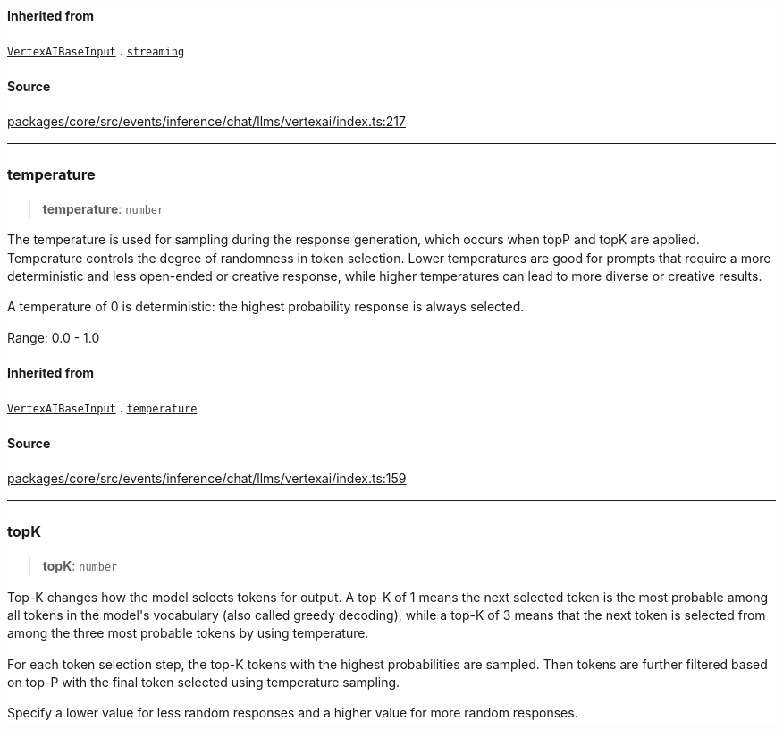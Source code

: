 #### Inherited from

[`VertexAIBaseInput`](VertexAIBaseInput.md) . [`streaming`](VertexAIBaseInput.md#streaming)

#### Source

[packages/core/src/events/inference/chat/llms/vertexai/index.ts:217](https://github.com/VictorS67/encre/blob/c09849eb59af073bf23be826a912f2ba4f635f93/packages/core/src/events/inference/chat/llms/vertexai/index.ts#L217)

***

### temperature

> **temperature**: `number`

The temperature is used for sampling during the response generation,
which occurs when topP and topK are applied. Temperature controls the
degree of randomness in token selection. Lower temperatures are good
for prompts that require a more deterministic and less open-ended or
creative response, while higher temperatures can lead to more diverse
or creative results.

A temperature of 0 is deterministic: the highest probability response
is always selected.

Range: 0.0 - 1.0

#### Inherited from

[`VertexAIBaseInput`](VertexAIBaseInput.md) . [`temperature`](VertexAIBaseInput.md#temperature)

#### Source

[packages/core/src/events/inference/chat/llms/vertexai/index.ts:159](https://github.com/VictorS67/encre/blob/c09849eb59af073bf23be826a912f2ba4f635f93/packages/core/src/events/inference/chat/llms/vertexai/index.ts#L159)

***

### topK

> **topK**: `number`

Top-K changes how the model selects tokens for output. A top-K of 1 means
the next selected token is the most probable among all tokens in the model's
vocabulary (also called greedy decoding), while a top-K of 3 means that
the next token is selected from among the three most probable tokens by
using temperature.

For each token selection step, the top-K tokens with the highest probabilities
are sampled. Then tokens are further filtered based on top-P with the final
token selected using temperature sampling.

Specify a lower value for less random responses and a higher value for more
random responses.

